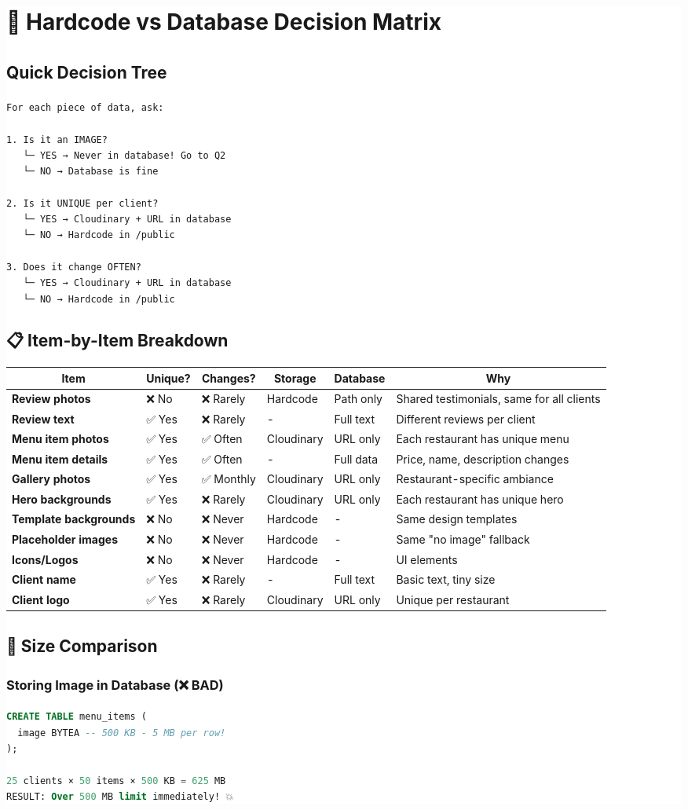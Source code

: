 # 🎯 Hardcode vs Database Decision Matrix

## Quick Decision Tree

```
For each piece of data, ask:

1. Is it an IMAGE?
   └─ YES → Never in database! Go to Q2
   └─ NO → Database is fine

2. Is it UNIQUE per client?
   └─ YES → Cloudinary + URL in database
   └─ NO → Hardcode in /public

3. Does it change OFTEN?
   └─ YES → Cloudinary + URL in database
   └─ NO → Hardcode in /public
```

## 📋 Item-by-Item Breakdown

| Item | Unique? | Changes? | Storage | Database | Why |
|------|---------|----------|---------|----------|-----|
| **Review photos** | ❌ No | ❌ Rarely | Hardcode | Path only | Shared testimonials, same for all clients |
| **Review text** | ✅ Yes | ❌ Rarely | - | Full text | Different reviews per client |
| **Menu item photos** | ✅ Yes | ✅ Often | Cloudinary | URL only | Each restaurant has unique menu |
| **Menu item details** | ✅ Yes | ✅ Often | - | Full data | Price, name, description changes |
| **Gallery photos** | ✅ Yes | ✅ Monthly | Cloudinary | URL only | Restaurant-specific ambiance |
| **Hero backgrounds** | ✅ Yes | ❌ Rarely | Cloudinary | URL only | Each restaurant has unique hero |
| **Template backgrounds** | ❌ No | ❌ Never | Hardcode | - | Same design templates |
| **Placeholder images** | ❌ No | ❌ Never | Hardcode | - | Same "no image" fallback |
| **Icons/Logos** | ❌ No | ❌ Never | Hardcode | - | UI elements |
| **Client name** | ✅ Yes | ❌ Rarely | - | Full text | Basic text, tiny size |
| **Client logo** | ✅ Yes | ❌ Rarely | Cloudinary | URL only | Unique per restaurant |

## 💾 Size Comparison

### Storing Image in Database (❌ BAD)

```sql
CREATE TABLE menu_items (
  image BYTEA -- 500 KB - 5 MB per row!
);

25 clients × 50 items × 500 KB = 625 MB
RESULT: Over 500 MB limit immediately! 💥
```
